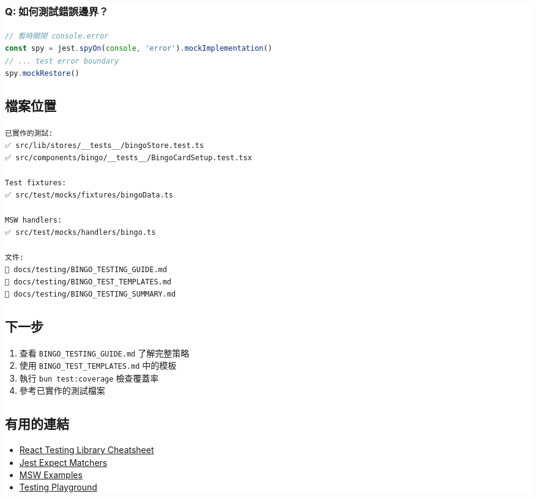### Q: 如何測試錯誤邊界？
```typescript
// 暫時關閉 console.error
const spy = jest.spyOn(console, 'error').mockImplementation()
// ... test error boundary
spy.mockRestore()
```

## 檔案位置

```
已實作的測試:
✅ src/lib/stores/__tests__/bingoStore.test.ts
✅ src/components/bingo/__tests__/BingoCardSetup.test.tsx

Test fixtures:
✅ src/test/mocks/fixtures/bingoData.ts

MSW handlers:
✅ src/test/mocks/handlers/bingo.ts

文件:
📄 docs/testing/BINGO_TESTING_GUIDE.md
📄 docs/testing/BINGO_TEST_TEMPLATES.md
📄 docs/testing/BINGO_TESTING_SUMMARY.md
```

## 下一步

1. 查看 `BINGO_TESTING_GUIDE.md` 了解完整策略
2. 使用 `BINGO_TEST_TEMPLATES.md` 中的模板
3. 執行 `bun test:coverage` 檢查覆蓋率
4. 參考已實作的測試檔案

## 有用的連結

- [React Testing Library Cheatsheet](https://testing-library.com/docs/react-testing-library/cheatsheet)
- [Jest Expect Matchers](https://jestjs.io/docs/expect)
- [MSW Examples](https://mswjs.io/docs/recipes)
- [Testing Playground](https://testing-playground.com/)
